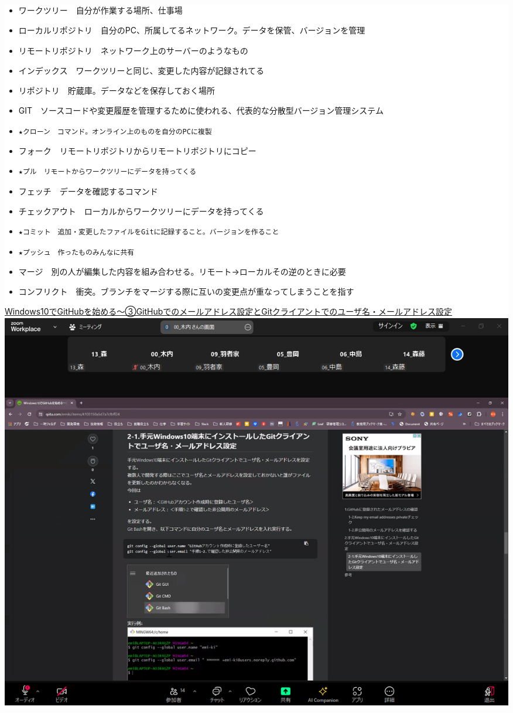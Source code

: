 - ワークツリー　自分が作業する場所、仕事場
- ローカルリポジトリ　自分のPC、所属してるネットワーク。データを保管、バージョンを管理
- リモートリポジトリ　ネットワーク上のサーバーのようなもの
- インデックス　ワークツリーと同じ、変更した内容が記録されてる
- リポジトリ　貯蔵庫。データなどを保存しておく場所
- GIT　ソースコードや変更履歴を管理するために使われる、代表的な分散型バージョン管理システム

- ```★クローン　コマンド。オンライン上のものを自分のPCに複製```
- フォーク　リモートリポジトリからリモートリポジトリにコピー

- ``★プル　リモートからワークツリーにデータを持ってくる``
- フェッチ　データを確認するコマンド
- チェックアウト　ローカルからワークツリーにデータを持ってくる

- ``★コミット　追加・変更したファイルをGitに記録すること。バージョンを作ること``
- ``★プッシュ　作ったものみんなに共有``

- マージ　別の人が編集した内容を組み合わせる。リモート→ローカルその逆のときに必要
- コンフリクト　衝突。ブランチをマージする際に互いの変更点が重なってしまうことを指す

[Windows10でGitHubを始める～③GitHubでのメールアドレス設定とGitクライアントでのユーザ名・メールアドレス設定](https://qiita.com/emiki/items/4103150a5d7a7cfbff24)
![alt text](image-26.png)

